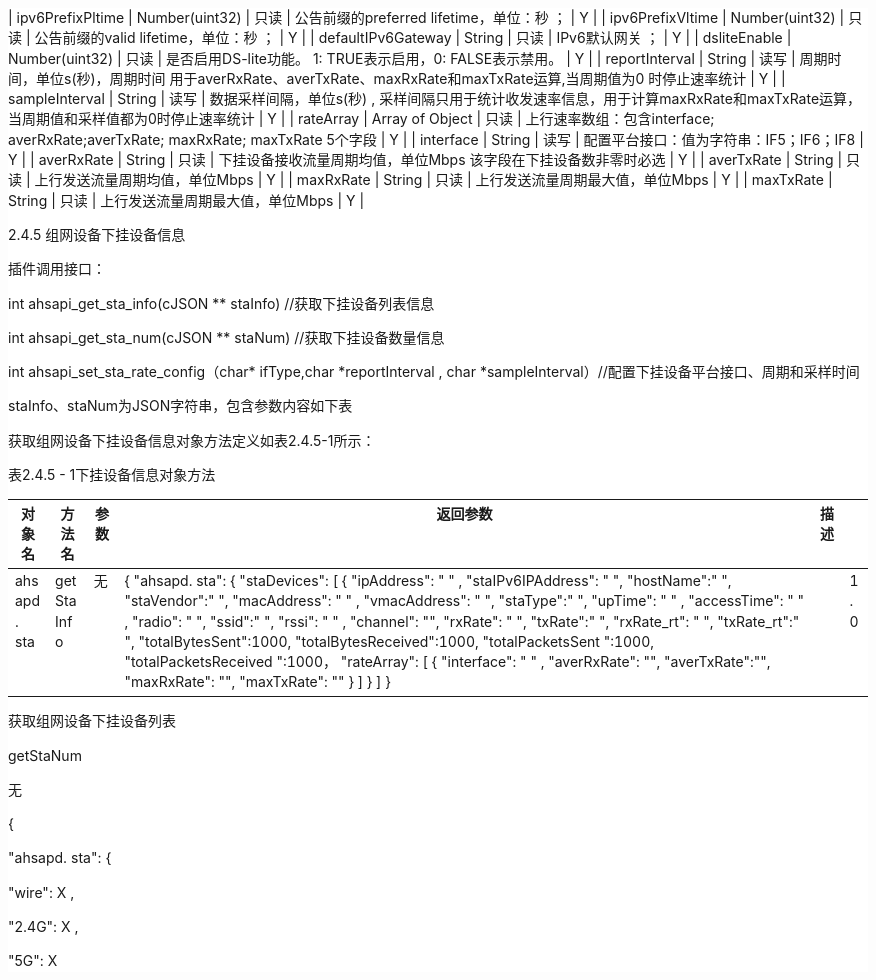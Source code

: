| ipv6PrefixPltime            | Number(uint32)   | 只读     | 公告前缀的preferred lifetime，单位：秒 ；                                                                                                                                                                     | Y        |
| ipv6PrefixVltime            | Number(uint32)   | 只读     | 公告前缀的valid lifetime，单位：秒 ；                                                                                                                                                                         | Y        |
| defaultIPv6Gateway          | String           | 只读     | IPv6默认网关 ；                                                                                                                                                                                               | Y        |
| dsliteEnable                | Number(uint32)   | 只读     | 是否启用DS-lite功能。 1: TRUE表示启用，0: FALSE表示禁用。                                                                                                                                                     | Y        |
| reportInterval              | String           | 读写     | 周期时间，单位s(秒)，周期时间 用于averRxRate、averTxRate、maxRxRate和maxTxRate运算,当周期值为0 时停止速率统计                                                                                                 | Y        |
| sampleInterval              | String           | 读写     | 数据采样间隔，单位s(秒) , 采样间隔只用于统计收发速率信息，用于计算maxRxRate和maxTxRate运算，当周期值和采样值都为0时停止速率统计                                                                               | Y        |
| rateArray                   | Array of Object  | 只读     | 上行速率数组：包含interface; averRxRate;averTxRate; maxRxRate; maxTxRate 5个字段                                                                                                                              | Y        |
| interface                   | String           | 读写     | 配置平台接口：值为字符串：IF5；IF6；IF8                                                                                                                                                                       | Y        |
| averRxRate                  | String           | 只读     | 下挂设备接收流量周期均值，单位Mbps 该字段在下挂设备数非零时必选                                                                                                                                               | Y        |
| averTxRate                  | String           | 只读     | 上行发送流量周期均值，单位Mbps                                                                                                                                                                                | Y        |
| maxRxRate                   | String           | 只读     | 上行发送流量周期最大值，单位Mbps                                                                                                                                                                              | Y        |
| maxTxRate                   | String           | 只读     | 上行发送流量周期最大值，单位Mbps                                                                                                                                                                              | Y        |

2.4.5 组网设备下挂设备信息

插件调用接口：

int ahsapi_get_sta_info(cJSON \*\* staInfo) //获取下挂设备列表信息

int ahsapi_get_sta_num(cJSON \*\* staNum) //获取下挂设备数量信息

int ahsapi_set_sta_rate_config（char\* ifType,char \*reportInterval , char \*sampleInterval）//配置下挂设备平台接口、周期和采样时间

staInfo、staNum为JSON字符串，包含参数内容如下表

获取组网设备下挂设备信息对象方法定义如表2.4.5-1所示：

表2.4.5 - 1下挂设备信息对象方法

| 对象名      | 方法名     | 参数 | 返回参数                                                                                                                                                                                                                                                                                                                                                                                                                                                                                                                                                         | 描述 |     |
|-------------|------------|------|------------------------------------------------------------------------------------------------------------------------------------------------------------------------------------------------------------------------------------------------------------------------------------------------------------------------------------------------------------------------------------------------------------------------------------------------------------------------------------------------------------------------------------------------------------------|------|-----|
| ahsapd. sta | getStaInfo | 无   | { "ahsapd. sta": { "staDevices": [ { "ipAddress": " " , "staIPv6IPAddress": " ", "hostName":" ", "staVendor":" ", "macAddress": " " , "vmacAddress": " ", "staType":" ", "upTime": " " , "accessTime": " " , "radio": " ", "ssid":" ", "rssi": " " , "channel": "", "rxRate": " ", "txRate":" ", "rxRate_rt": " ", "txRate_rt":" ", "totalBytesSent":1000, "totalBytesReceived":1000, "totalPacketsSent ":1000, "totalPacketsReceived ":1000， "rateArray": [ { "interface": " " , "averRxRate": "", "averTxRate":"", "maxRxRate": "", "maxTxRate": "" } ] } ] } |      | 1.0 |

获取组网设备下挂设备列表

getStaNum

无

{

"ahsapd. sta": {

"wire": X ,

"2.4G": X ,

"5G": X
